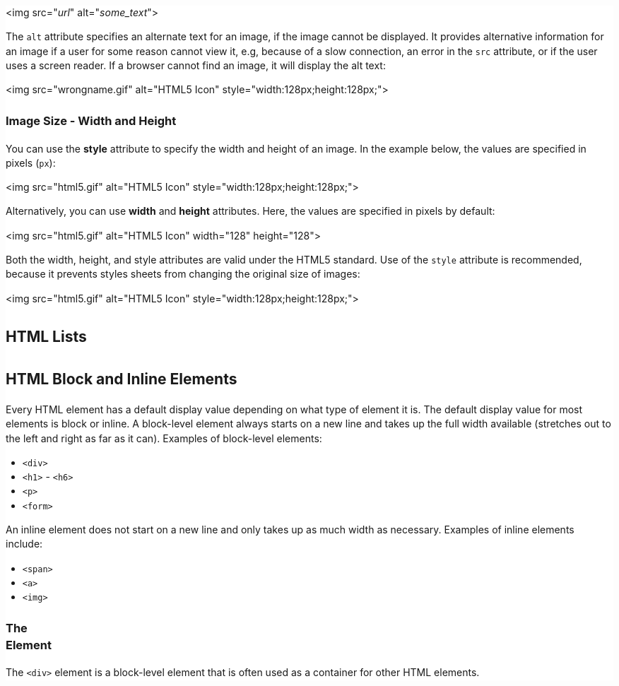 \<img src="*url*" alt="*some\_text*"\>

The `alt` attribute specifies an alternate text for an image, if the image cannot be displayed. It provides alternative information for an image if a user for some reason cannot view it, e.g, because of a slow connection, an error in the `src` attribute, or if the user uses a screen reader. If a browser cannot find an image, it will display the alt text:

\<img src="wrongname.gif" alt="HTML5 Icon" style="width:128px;height:128px;"\>

### Image Size - Width and Height

You can use the **style** attribute to specify the width and height of an image. In the example below, the values are specified in pixels (`px`):

\<img src="html5.gif" alt="HTML5 Icon" style="width:128px;height:128px;"\>

Alternatively, you can use **width** and **height** attributes. Here, the values are specified in pixels by default:

\<img src="html5.gif" alt="HTML5 Icon" width="128" height="128"\>

Both the width, height, and style attributes are valid under the HTML5 standard. Use of the `style` attribute is recommended, because it prevents styles sheets from changing the original size of images:

\<img src="html5.gif" alt="HTML5 Icon" style="width:128px;height:128px;"\>

## HTML Lists

## HTML Block and Inline Elements

Every HTML element has a default display value depending on what type of element it is. The default display value for most elements is block or inline. A block-level element always starts on a new line and takes up the full width available (stretches out to the left and right as far as it can). Examples of block-level elements:

* `<div>`
* `<h1>` - `<h6>`
* `<p>`
* `<form>`

An inline element does not start on a new line and only takes up as much width as necessary. Examples of inline elements include:

* `<span>`
* `<a>`
* `<img>`

### The <div> Element

The `<div>` element is a block-level element that is often used as a container for other HTML elements.
